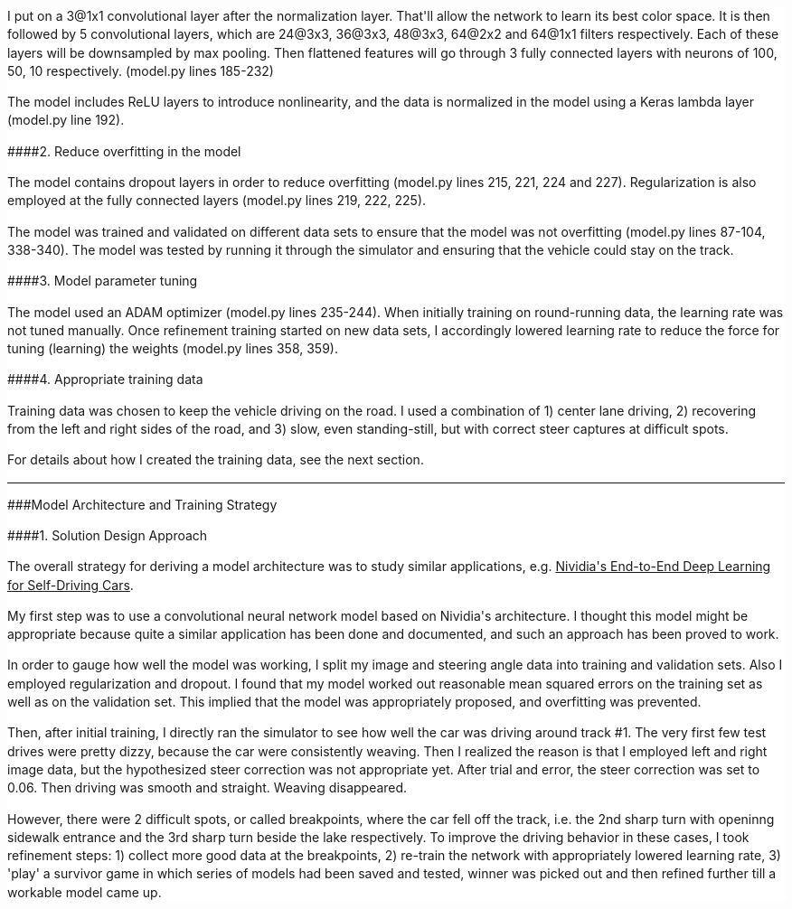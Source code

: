I put on a 3@1x1 convolutional layer after the normalization layer. That'll allow the network to learn its best color space. It is then followed by 5 convolutional layers, which are 24@3x3, 36@3x3, 48@3x3, 64@2x2 and 64@1x1 filters respectively. Each of these layers will be downsampled by max pooling. Then flattened features will go through 3 fully connected layers with neurons of 100, 50, 10 respectively. (model.py lines 185-232) 

The model includes ReLU layers to introduce nonlinearity, and the data is normalized in the model using a Keras lambda layer (model.py line 192). 

####2. Reduce overfitting in the model

The model contains dropout layers in order to reduce overfitting (model.py lines 215, 221, 224 and 227). Regularization is also employed at the fully connected layers (model.py lines 219, 222, 225).

The model was trained and validated on different data sets to ensure that the model was not overfitting (model.py lines 87-104, 338-340). The model was tested by running it through the simulator and ensuring that the vehicle could stay on the track.

####3. Model parameter tuning

The model used an ADAM optimizer (model.py lines 235-244). When initially training on round-running data, the learning rate was not tuned manually. Once refinement training started on new data sets, I accordingly lowered learning rate to reduce the force for tuning (learning) the weights (model.py lines 358, 359).

####4. Appropriate training data

Training data was chosen to keep the vehicle driving on the road. I used a combination of 1) center lane driving, 2) recovering from the left and right sides of the road, and 3) slow, even standing-still, but with correct steer captures at difficult spots. 

For details about how I created the training data, see the next section. 

---

###Model Architecture and Training Strategy

####1. Solution Design Approach

The overall strategy for deriving a model architecture was to study similar applications, e.g. [Nividia's End-to-End Deep Learning for Self-Driving Cars](https://devblogs.nvidia.com/parallelforall/deep-learning-self-driving-cars/).

My first step was to use a convolutional neural network model based on Nividia's architecture. I thought this model might be appropriate because quite a similar application has been done and documented, and such an approach has been proved to work. 

In order to gauge how well the model was working, I split my image and steering angle data into training and validation sets. Also I employed regularization and dropout. I found that my model worked out reasonable mean squared errors on the training set as well as on the validation set. This implied that the model was appropriately proposed, and overfitting was prevented. 

Then, after initial training, I directly ran the simulator to see how well the car was driving around track #1. The very first few test drives were pretty dizzy, because the car were consistently weaving. Then I realized the reason is that I employed left and right image data, but the hypothesized steer correction was not appropriate yet. After trial and error, the steer correction was set to 0.06. Then driving was smooth and straight. Weaving disappeared. 

However, there were 2 difficult spots, or called breakpoints, where the car fell off the track, i.e. the 2nd sharp turn with openinng sidewalk entrance and the 3rd sharp turn beside the lake respectively. To improve the driving behavior in these cases, I took refinement steps: 1) collect more good data at the breakpoints, 2) re-train the network with appropriately lowered learning rate, 3) 'play' a survivor game in which series of models had been saved and tested, winner was picked out and then refined further till a workable model came up.
